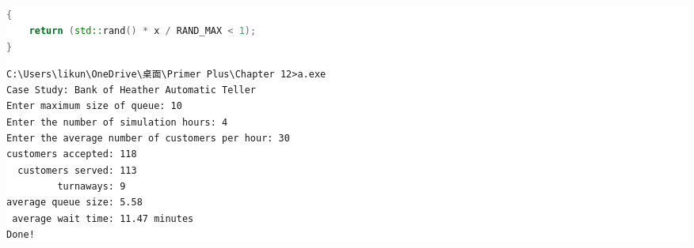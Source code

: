 ```cpp
{
    return (std::rand() * x / RAND_MAX < 1); 
}
```

```
C:\Users\likun\OneDrive\桌面\Primer Plus\Chapter 12>a.exe
Case Study: Bank of Heather Automatic Teller
Enter maximum size of queue: 10
Enter the number of simulation hours: 4
Enter the average number of customers per hour: 30
customers accepted: 118
  customers served: 113
         turnaways: 9
average queue size: 5.58
 average wait time: 11.47 minutes
Done!
```

